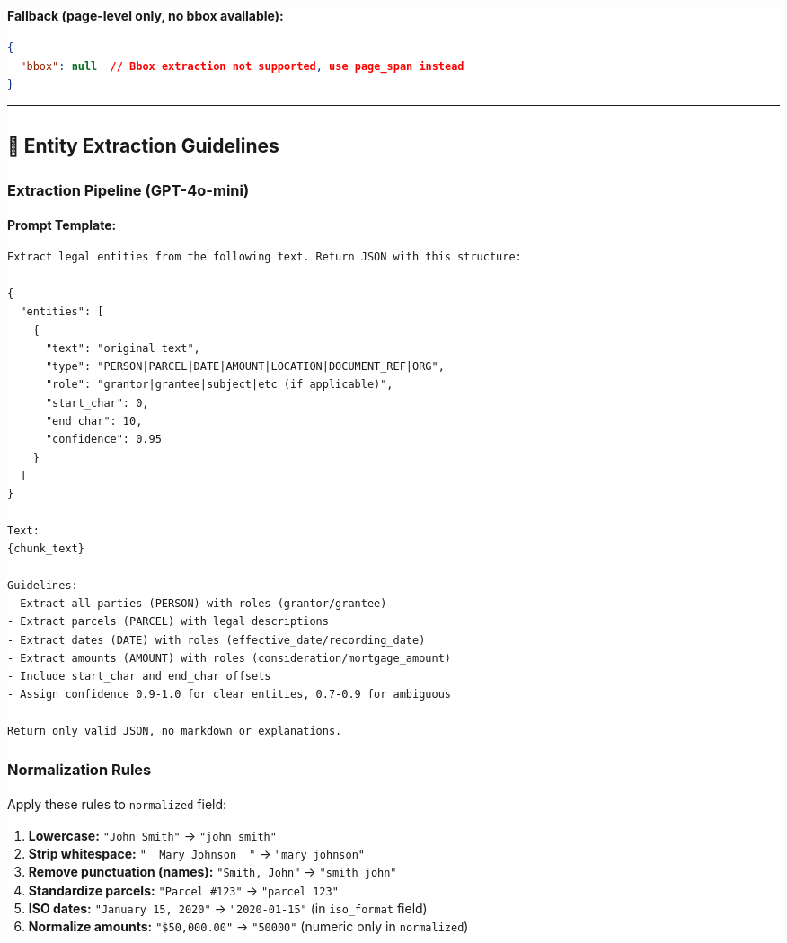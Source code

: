 **Fallback (page-level only, no bbox available):**
```json
{
  "bbox": null  // Bbox extraction not supported, use page_span instead
}
```

---

## 🧪 Entity Extraction Guidelines

### **Extraction Pipeline (GPT-4o-mini)**

**Prompt Template:**
```
Extract legal entities from the following text. Return JSON with this structure:

{
  "entities": [
    {
      "text": "original text",
      "type": "PERSON|PARCEL|DATE|AMOUNT|LOCATION|DOCUMENT_REF|ORG",
      "role": "grantor|grantee|subject|etc (if applicable)",
      "start_char": 0,
      "end_char": 10,
      "confidence": 0.95
    }
  ]
}

Text:
{chunk_text}

Guidelines:
- Extract all parties (PERSON) with roles (grantor/grantee)
- Extract parcels (PARCEL) with legal descriptions
- Extract dates (DATE) with roles (effective_date/recording_date)
- Extract amounts (AMOUNT) with roles (consideration/mortgage_amount)
- Include start_char and end_char offsets
- Assign confidence 0.9-1.0 for clear entities, 0.7-0.9 for ambiguous

Return only valid JSON, no markdown or explanations.
```

### **Normalization Rules**

Apply these rules to `normalized` field:

1. **Lowercase:** `"John Smith"` → `"john smith"`
2. **Strip whitespace:** `"  Mary Johnson  "` → `"mary johnson"`
3. **Remove punctuation (names):** `"Smith, John"` → `"smith john"`
4. **Standardize parcels:** `"Parcel #123"` → `"parcel 123"`
5. **ISO dates:** `"January 15, 2020"` → `"2020-01-15"` (in `iso_format` field)
6. **Normalize amounts:** `"$50,000.00"` → `"50000"` (numeric only in `normalized`)
